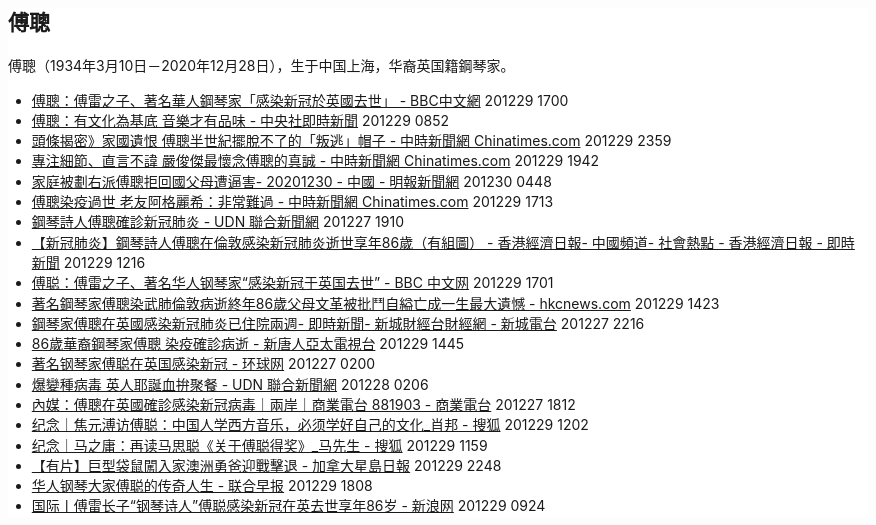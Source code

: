 ## 傅聰

傅聰（1934年3月10日－2020年12月28日），生于中国上海，华裔英国籍鋼琴家。
- [傅聰：傅雷之子、著名華人鋼琴家「感染新冠於英國去世」 - BBC中文網](https://www.bbc.com/zhongwen/trad/chinese-news-55473277 "傅聰：傅雷之子、著名華人鋼琴家「感染新冠於英國去世」 - BBC中文網") 201229 1700
- [傅聰：有文化為基底 音樂才有品味 - 中央社即時新聞](https://www.cna.com.tw/news/firstnews/202012290020.aspx "傅聰：有文化為基底 音樂才有品味 - 中央社即時新聞") 201229 0852
- [頭條揭密》家國遺恨 傅聰半世紀擺脫不了的「叛逃」帽子 - 中時新聞網 Chinatimes.com](https://www.chinatimes.com/realtimenews/20201229006556-260407 "頭條揭密》家國遺恨 傅聰半世紀擺脫不了的「叛逃」帽子 - 中時新聞網 Chinatimes.com") 201229 2359
- [專注細節、直言不諱 嚴俊傑最懷念傅聰的真誠 - 中時新聞網 Chinatimes.com](https://www.chinatimes.com/realtimenews/20201229005803-260405 "專注細節、直言不諱 嚴俊傑最懷念傅聰的真誠 - 中時新聞網 Chinatimes.com") 201229 1942
- [家庭被劃右派傅聰拒回國父母遭逼害- 20201230 - 中國 - 明報新聞網](https://news.mingpao.com/pns/%E4%B8%AD%E5%9C%8B/article/20201230/s00013/1609267648566/%E5%AE%B6%E5%BA%AD%E8%A2%AB%E5%8A%83%E5%8F%B3%E6%B4%BE-%E5%82%85%E8%81%B0%E6%8B%92%E5%9B%9E%E5%9C%8B-%E7%88%B6%E6%AF%8D%E9%81%AD%E9%80%BC%E5%AE%B3 "家庭被劃右派傅聰拒回國父母遭逼害- 20201230 - 中國 - 明報新聞網") 201230 0448
- [傅聰染疫過世 老友阿格麗希：非常難過 - 中時新聞網 Chinatimes.com](https://www.chinatimes.com/realtimenews/20201229004810-260405 "傅聰染疫過世 老友阿格麗希：非常難過 - 中時新聞網 Chinatimes.com") 201229 1713
- [鋼琴詩人傅聰確診新冠肺炎 - UDN 聯合新聞網](https://udn.com/news/story/7332/5125900?from=udn-ch1_breaknews-1-cate4-news "鋼琴詩人傅聰確診新冠肺炎 - UDN 聯合新聞網") 201227 1910
- [【新冠肺炎】鋼琴詩人傅聰在倫敦感染新冠肺炎逝世享年86歲（有組圖） - 香港經濟日報- 中國頻道- 社會熱點 - 香港經濟日報 - 即時新聞](https://china.hket.com/article/2839552/%E3%80%90%E6%96%B0%E5%86%A0%E8%82%BA%E7%82%8E%E3%80%91%E9%8B%BC%E7%90%B4%E8%A9%A9%E4%BA%BA%E5%82%85%E8%81%B0%E5%9C%A8%E5%80%AB%E6%95%A6%E6%84%9F%E6%9F%93%E6%96%B0%E5%86%A0%E8%82%BA%E7%82%8E%E9%80%9D%E4%B8%96%20%E4%BA%AB%E5%B9%B486%E6%AD%B2%EF%BC%88%E6%9C%89%E7%B5%84%E5%9C%96%EF%BC%89?mtc=20023 "【新冠肺炎】鋼琴詩人傅聰在倫敦感染新冠肺炎逝世享年86歲（有組圖） - 香港經濟日報- 中國頻道- 社會熱點 - 香港經濟日報 - 即時新聞") 201229 1216
- [傅聪：傅雷之子、著名华人钢琴家“感染新冠于英国去世” - BBC 中文网](https://www.bbc.com/zhongwen/simp/chinese-news-55473277 "傅聪：傅雷之子、著名华人钢琴家“感染新冠于英国去世” - BBC 中文网") 201229 1701
- [著名鋼琴家傅聰染武肺倫敦病逝終年86歲父母文革被批鬥自縊亡成一生最大遺憾 - hkcnews.com](https://www.hkcnews.com/article/36797/%E9%8B%BC%E7%90%B4%E5%AE%B6-%E5%82%85%E8%81%B0-%E9%80%9D%E4%B8%96-36797/%E8%91%97%E5%90%8D%E9%8B%BC%E7%90%B4%E5%AE%B6%E5%82%85%E8%81%B0%E6%9F%93%E6%AD%A6%E8%82%BA%E5%80%AB%E6%95%A6%E7%97%85%E9%80%9D-%E7%B5%82%E5%B9%B486%E6%AD%B2-%E7%88%B6%E6%AF%8D%E6%96%87%E9%9D%A9%E8%A2%AB%E6%89%B9%E9%AC%A5%E8%87%AA%E7%B8%8A%E4%BA%A1%E6%88%90%E4%B8%80%E7%94%9F%E6%9C%80%E5%A4%A7%E9%81%BA%E6%86%BE "著名鋼琴家傅聰染武肺倫敦病逝終年86歲父母文革被批鬥自縊亡成一生最大遺憾 - hkcnews.com") 201229 1423
- [鋼琴家傅聰在英國感染新冠肺炎已住院兩週- 即時新聞- 新城財經台財經網 - 新城電台](http://www.metroradio.com.hk/news/live.aspx?NewsId=20201227221621 "鋼琴家傅聰在英國感染新冠肺炎已住院兩週- 即時新聞- 新城財經台財經網 - 新城電台") 201227 2216
- [86歲華裔鋼琴家傅聰 染疫確診病逝 - 新唐人亞太電視台](https://www.ntdtv.com.tw/b5/20201229/video/286092.html?86%E6%AD%B2%E8%8F%AF%E8%A3%94%E9%8B%BC%E7%90%B4%E5%AE%B6%E5%82%85%E8%81%B0%20%E6%9F%93%E7%96%AB%E7%A2%BA%E8%A8%BA%E7%97%85%E9%80%9D "86歲華裔鋼琴家傅聰 染疫確診病逝 - 新唐人亞太電視台") 201229 1445
- [著名钢琴家傅聪在英国感染新冠 - 环球网](https://china.huanqiu.com/article/41H153x3NZB "著名钢琴家傅聪在英国感染新冠 - 环球网") 201227 0200
- [爆變種病毒 英人耶誕血拚聚餐 - UDN 聯合新聞網](https://udn.com/news/story/120944/5126690 "爆變種病毒 英人耶誕血拚聚餐 - UDN 聯合新聞網") 201228 0206
- [內媒：傅聰在英國確診感染新冠病毒｜兩岸｜商業電台 881903 - 商業電台](https://www.881903.com/news/china/2372382/%E5%85%A7%E5%AA%92%EF%BC%9A%E5%82%85%E8%81%B0%E5%9C%A8%E8%8B%B1%E5%9C%8B%E7%A2%BA%E8%A8%BA%E6%84%9F%E6%9F%93%E6%96%B0%E5%86%A0%E7%97%85%E6%AF%92 "內媒：傅聰在英國確診感染新冠病毒｜兩岸｜商業電台 881903 - 商業電台") 201227 1812
- [纪念｜焦元溥访傅聪：中国人学西方音乐，必须学好自己的文化_肖邦 - 搜狐](http://www.sohu.com/a/441161024_260616 "纪念｜焦元溥访傅聪：中国人学西方音乐，必须学好自己的文化_肖邦 - 搜狐") 201229 1202
- [纪念｜马之庸：再读马思聪《关于傅聪得奖》_马先生 - 搜狐](http://www.sohu.com/a/441160177_260616 "纪念｜马之庸：再读马思聪《关于傅聪得奖》_马先生 - 搜狐") 201229 1159
- [【有片】巨型袋鼠闖入家澳洲勇爸迎戰擊退 - 加拿大星島日報](https://www.singtao.ca/4689922/2020-12-29/news-%E6%BE%B3%E6%B4%B2%E5%B7%A8%E5%9E%8B%E8%A2%8B%E9%BC%A0%E9%97%96%E5%85%A5%E5%AE%B6%E4%B8%AD+%E5%8B%87%E6%95%A2%E7%88%B6%E8%A6%AA%E8%BF%8E%E6%88%B0%E6%93%8A%E9%80%80/ "【有片】巨型袋鼠闖入家澳洲勇爸迎戰擊退 - 加拿大星島日報") 201229 2248
- [华人钢琴大家傅聪的传奇人生 - 联合早报](https://www.zaobao.com.sg/zlifestyle/culture/story20201229-1112320 "华人钢琴大家傅聪的传奇人生 - 联合早报") 201229 1808
- [国际丨傅雷长子“钢琴诗人”傅聪感染新冠在英去世享年86岁 - 新浪网](https://finance.sina.com.cn/tech/2020-12-29/doc-iiznezxs9506590.shtml "国际丨傅雷长子“钢琴诗人”傅聪感染新冠在英去世享年86岁 - 新浪网") 201229 0924
